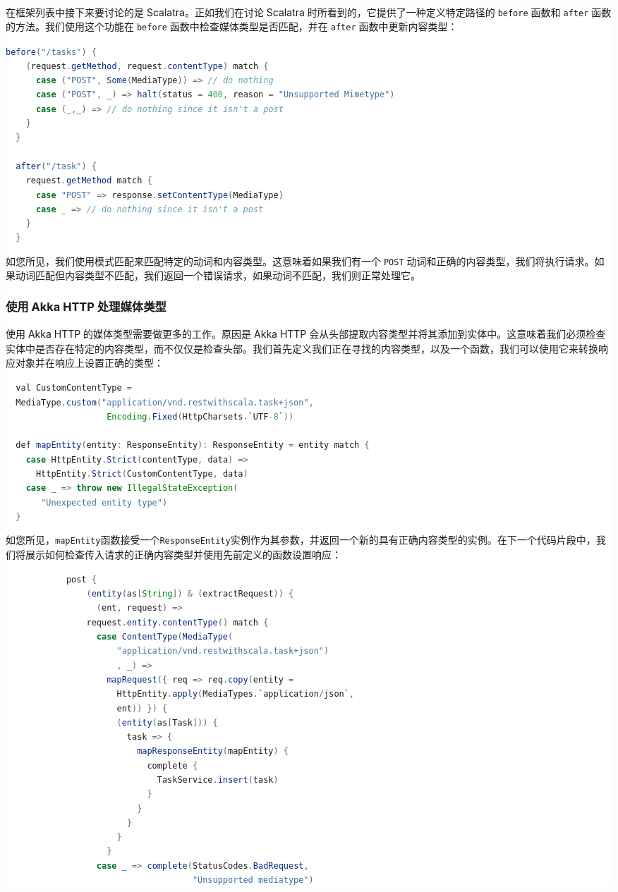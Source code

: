 在框架列表中接下来要讨论的是 Scalatra。正如我们在讨论 Scalatra 时所看到的，它提供了一种定义特定路径的 `before` 函数和 `after` 函数的方法。我们使用这个功能在 `before` 函数中检查媒体类型是否匹配，并在 `after` 函数中更新内容类型：

```java
before("/tasks") {
    (request.getMethod, request.contentType) match {
      case ("POST", Some(MediaType)) => // do nothing
      case ("POST", _) => halt(status = 400, reason = "Unsupported Mimetype")
      case (_,_) => // do nothing since it isn't a post
    }
  }

  after("/task") {
    request.getMethod match {
      case "POST" => response.setContentType(MediaType)
      case _ => // do nothing since it isn't a post
    }    
  }
```

如您所见，我们使用模式匹配来匹配特定的动词和内容类型。这意味着如果我们有一个 `POST` 动词和正确的内容类型，我们将执行请求。如果动词匹配但内容类型不匹配，我们返回一个错误请求，如果动词不匹配，我们则正常处理它。

### 使用 Akka HTTP 处理媒体类型

使用 Akka HTTP 的媒体类型需要做更多的工作。原因是 Akka HTTP 会从头部提取内容类型并将其添加到实体中。这意味着我们必须检查实体中是否存在特定的内容类型，而不仅仅是检查头部。我们首先定义我们正在寻找的内容类型，以及一个函数，我们可以使用它来转换响应对象并在响应上设置正确的类型：

```java
  val CustomContentType = 
  MediaType.custom("application/vnd.restwithscala.task+json",
                    Encoding.Fixed(HttpCharsets.`UTF-8`))

  def mapEntity(entity: ResponseEntity): ResponseEntity = entity match {
    case HttpEntity.Strict(contentType, data) =>
      HttpEntity.Strict(CustomContentType, data)
    case _ => throw new IllegalStateException(
       "Unexpected entity type")
  }
```

如您所见，`mapEntity`函数接受一个`ResponseEntity`实例作为其参数，并返回一个新的具有正确内容类型的实例。在下一个代码片段中，我们将展示如何检查传入请求的正确内容类型并使用先前定义的函数设置响应：

```java
            post {
                (entity(as[String]) & (extractRequest)) { 
                  (ent, request) =>
                request.entity.contentType() match {
                  case ContentType(MediaType(
                      "application/vnd.restwithscala.task+json")
                      , _) =>
                    mapRequest({ req => req.copy(entity = 
                      HttpEntity.apply(MediaTypes.`application/json`,
                      ent)) }) {
                      (entity(as[Task])) {
                        task => {
                          mapResponseEntity(mapEntity) {
                            complete {
                              TaskService.insert(task)
                            }
                          }
                        }
                      }
                    }
                  case _ => complete(StatusCodes.BadRequest,
                                     "Unsupported mediatype")
```
